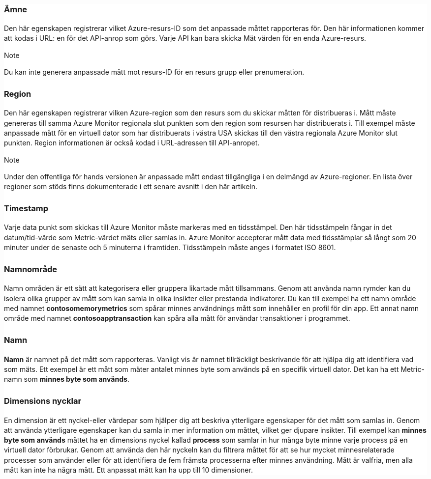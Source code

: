 ### <a name="subject"></a>Ämne
Den här egenskapen registrerar vilket Azure-resurs-ID som det anpassade måttet rapporteras för. Den här informationen kommer att kodas i URL: en för det API-anrop som görs. Varje API kan bara skicka Mät värden för en enda Azure-resurs.

> [!NOTE]  
> Du kan inte generera anpassade mått mot resurs-ID för en resurs grupp eller prenumeration.


### <a name="region"></a>Region
Den här egenskapen registrerar vilken Azure-region som den resurs som du skickar måtten för distribueras i. Mått måste genereras till samma Azure Monitor regionala slut punkten som den region som resursen har distribuerats i. Till exempel måste anpassade mått för en virtuell dator som har distribuerats i västra USA skickas till den västra regionala Azure Monitor slut punkten. Region informationen är också kodad i URL-adressen till API-anropet.

> [!NOTE]  
> Under den offentliga för hands versionen är anpassade mått endast tillgängliga i en delmängd av Azure-regioner. En lista över regioner som stöds finns dokumenterade i ett senare avsnitt i den här artikeln.
>
>

### <a name="timestamp"></a>Timestamp
Varje data punkt som skickas till Azure Monitor måste markeras med en tidsstämpel. Den här tidsstämpeln fångar in det datum/tid-värde som Metric-värdet mäts eller samlas in. Azure Monitor accepterar mått data med tidsstämplar så långt som 20 minuter under de senaste och 5 minuterna i framtiden. Tidsstämpeln måste anges i formatet ISO 8601.

### <a name="namespace"></a>Namnområde
Namn områden är ett sätt att kategorisera eller gruppera likartade mått tillsammans. Genom att använda namn rymder kan du isolera olika grupper av mått som kan samla in olika insikter eller prestanda indikatorer. Du kan till exempel ha ett namn område med namnet **contosomemorymetrics** som spårar minnes användnings mått som innehåller en profil för din app. Ett annat namn område med namnet **contosoapptransaction** kan spåra alla mått för användar transaktioner i programmet.

### <a name="name"></a>Namn
**Namn** är namnet på det mått som rapporteras. Vanligt vis är namnet tillräckligt beskrivande för att hjälpa dig att identifiera vad som mäts. Ett exempel är ett mått som mäter antalet minnes byte som används på en specifik virtuell dator. Det kan ha ett Metric-namn som **minnes byte som används**.

### <a name="dimension-keys"></a>Dimensions nycklar
En dimension är ett nyckel-eller värdepar som hjälper dig att beskriva ytterligare egenskaper för det mått som samlas in. Genom att använda ytterligare egenskaper kan du samla in mer information om måttet, vilket ger djupare insikter. Till exempel kan **minnes byte som används** måttet ha en dimensions nyckel kallad **process** som samlar in hur många byte minne varje process på en virtuell dator förbrukar. Genom att använda den här nyckeln kan du filtrera måttet för att se hur mycket minnesrelaterade processer som använder eller för att identifiera de fem främsta processerna efter minnes användning.
Mått är valfria, men alla mått kan inte ha några mått. Ett anpassat mått kan ha upp till 10 dimensioner.
